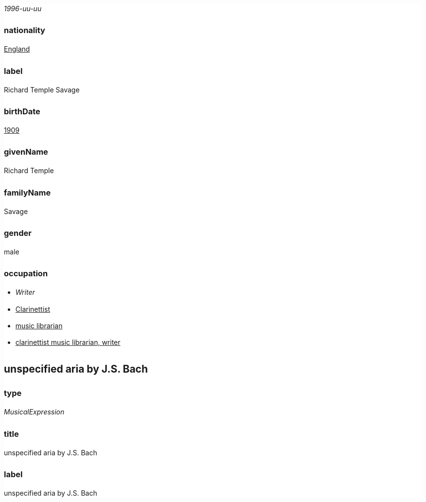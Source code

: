 *1996-uu-uu*

### nationality


[England](#England)

### label


Richard Temple Savage

### birthDate


[1909](#1909)

### givenName


Richard Temple

### familyName


Savage

### gender


male

### occupation

 - *Writer*

 - [Clarinettist](#Clarinettist)

 - [music librarian](#music-librarian)

 - [clarinettist music librarian, writer](#clarinettist-music-librarian-writer)

## unspecified aria by J.S. Bach

### type


*MusicalExpression*

### title


unspecified aria by J.S. Bach

### label


unspecified aria by J.S. Bach
